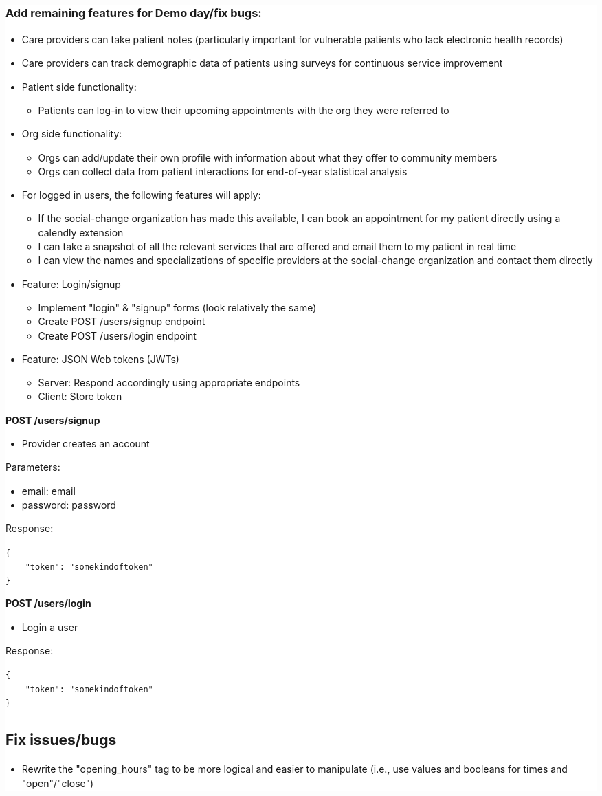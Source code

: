 
### Add remaining features for Demo day/fix bugs: 

- Care providers can take patient notes (particularly important for vulnerable patients who lack electronic health records)
- Care providers can track demographic data of patients using surveys for continuous service improvement
- Patient side functionality:
    - Patients can log-in to view their upcoming appointments with the org they were referred to 
- Org side functionality: 
    - Orgs can add/update their own profile with information about what they offer to community members 
    - Orgs can collect data from patient interactions for end-of-year statistical analysis 

- For logged in users, the following features will apply: 

    - If the social-change organization has made this available, I can book an appointment for my patient directly using a calendly extension 
    - I can take a snapshot of all the relevant services that are offered and email them to my patient in real time 
    - I can view the names and specializations of specific providers at the social-change organization and contact them directly 

- Feature: Login/signup
    - Implement "login" & "signup" forms (look relatively the same)
    - Create POST /users/signup endpoint
    - Create POST /users/login endpoint


- Feature: JSON Web tokens (JWTs)
    - Server: Respond accordingly using appropriate endpoints
    - Client: Store token 



**POST /users/signup**

- Provider creates an account

Parameters:

- email:  email
- password: password

Response:
```
{
    "token": "somekindoftoken"
}
```

**POST /users/login**

- Login a user

Response:
```
{
    "token": "somekindoftoken"
}
```

## Fix issues/bugs

  - Rewrite the "opening_hours" tag to be more logical and easier to manipulate (i.e., use values and booleans for times and "open"/"close")


